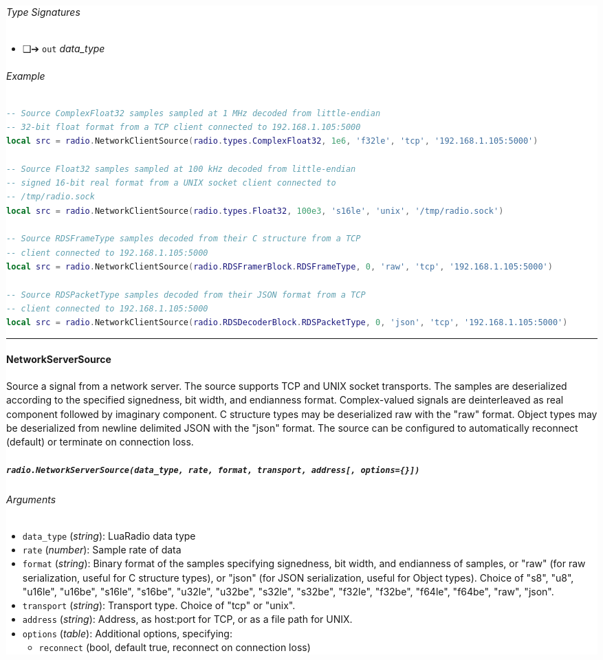###### Type Signatures

* ❑➔ `out` *data_type*

###### Example

``` lua
-- Source ComplexFloat32 samples sampled at 1 MHz decoded from little-endian
-- 32-bit float format from a TCP client connected to 192.168.1.105:5000
local src = radio.NetworkClientSource(radio.types.ComplexFloat32, 1e6, 'f32le', 'tcp', '192.168.1.105:5000')

-- Source Float32 samples sampled at 100 kHz decoded from little-endian
-- signed 16-bit real format from a UNIX socket client connected to
-- /tmp/radio.sock
local src = radio.NetworkClientSource(radio.types.Float32, 100e3, 's16le', 'unix', '/tmp/radio.sock')

-- Source RDSFrameType samples decoded from their C structure from a TCP
-- client connected to 192.168.1.105:5000
local src = radio.NetworkClientSource(radio.RDSFramerBlock.RDSFrameType, 0, 'raw', 'tcp', '192.168.1.105:5000')

-- Source RDSPacketType samples decoded from their JSON format from a TCP
-- client connected to 192.168.1.105:5000
local src = radio.NetworkClientSource(radio.RDSDecoderBlock.RDSPacketType, 0, 'json', 'tcp', '192.168.1.105:5000')
```

--------------------------------------------------------------------------------

#### NetworkServerSource

Source a signal from a network server. The source supports TCP and UNIX
socket transports. The samples are deserialized according to the specified
signedness, bit width, and endianness format.  Complex-valued signals are
deinterleaved as real component followed by imaginary component.  C
structure types may be deserialized raw with the "raw" format. Object types
may be deserialized from newline delimited JSON with the "json" format.
The source can be configured to automatically reconnect (default) or
terminate on connection loss.

##### `radio.NetworkServerSource(data_type, rate, format, transport, address[, options={}])`

###### Arguments

* `data_type` (*string*): LuaRadio data type
* `rate` (*number*): Sample rate of data
* `format` (*string*): Binary format of the samples specifying signedness,
                       bit width, and endianness of samples, or "raw" (for
                       raw serialization, useful for C structure types), or
                       "json" (for JSON serialization, useful for Object
                       types). Choice of "s8", "u8", "u16le", "u16be",
                       "s16le", "s16be", "u32le", "u32be", "s32le", "s32be",
                       "f32le", "f32be", "f64le", "f64be", "raw", "json".
* `transport` (*string*): Transport type. Choice of "tcp" or "unix".
* `address` (*string*): Address, as host:port for TCP, or as a file path for
                        UNIX.
* `options` (*table*): Additional options, specifying:
    * `reconnect` (bool, default true, reconnect on
      connection loss)
